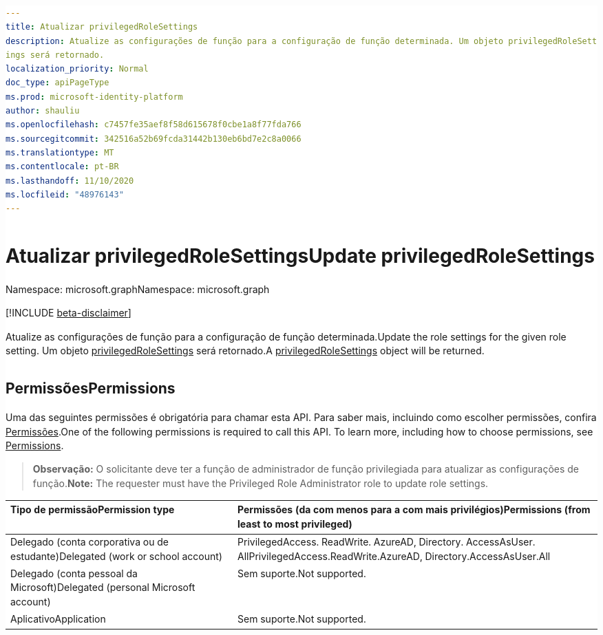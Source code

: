 ```yaml
---
title: Atualizar privilegedRoleSettings
description: Atualize as configurações de função para a configuração de função determinada. Um objeto privilegedRoleSettings será retornado.
localization_priority: Normal
doc_type: apiPageType
ms.prod: microsoft-identity-platform
author: shauliu
ms.openlocfilehash: c7457fe35aef8f58d615678f0cbe1a8f77fda766
ms.sourcegitcommit: 342516a52b69fcda31442b130eb6bd7e2c8a0066
ms.translationtype: MT
ms.contentlocale: pt-BR
ms.lasthandoff: 11/10/2020
ms.locfileid: "48976143"
---
```

# <a name="update-privilegedrolesettings"></a><span data-ttu-id="78b13-104">Atualizar privilegedRoleSettings</span><span class="sxs-lookup"><span data-stu-id="78b13-104">Update privilegedRoleSettings</span></span>

<span data-ttu-id="78b13-105">Namespace: microsoft.graph</span><span class="sxs-lookup"><span data-stu-id="78b13-105">Namespace: microsoft.graph</span></span>

[!INCLUDE [beta-disclaimer](../../includes/beta-disclaimer.md)]

<span data-ttu-id="78b13-106">Atualize as configurações de função para a configuração de função determinada.</span><span class="sxs-lookup"><span data-stu-id="78b13-106">Update the role settings for the given role setting.</span></span> <span data-ttu-id="78b13-107">Um objeto [privilegedRoleSettings](../resources/privilegedrolesettings.md) será retornado.</span><span class="sxs-lookup"><span data-stu-id="78b13-107">A [privilegedRoleSettings](../resources/privilegedrolesettings.md) object will be returned.</span></span>
## <a name="permissions"></a><span data-ttu-id="78b13-108">Permissões</span><span class="sxs-lookup"><span data-stu-id="78b13-108">Permissions</span></span>

<span data-ttu-id="78b13-p103">Uma das seguintes permissões é obrigatória para chamar esta API. Para saber mais, incluindo como escolher permissões, confira [Permissões](/graph/permissions-reference).</span><span class="sxs-lookup"><span data-stu-id="78b13-p103">One of the following permissions is required to call this API. To learn more, including how to choose permissions, see [Permissions](/graph/permissions-reference).</span></span>

><span data-ttu-id="78b13-111">**Observação:** O solicitante deve ter a função de administrador de função privilegiada para atualizar as configurações de função.</span><span class="sxs-lookup"><span data-stu-id="78b13-111">**Note:** The requester must have the Privileged Role Administrator role to update role settings.</span></span> 

|<span data-ttu-id="78b13-112">Tipo de permissão</span><span class="sxs-lookup"><span data-stu-id="78b13-112">Permission type</span></span>      | <span data-ttu-id="78b13-113">Permissões (da com menos para a com mais privilégios)</span><span class="sxs-lookup"><span data-stu-id="78b13-113">Permissions (from least to most privileged)</span></span>              |
|:--------------------|:---------------------------------------------------------|
|<span data-ttu-id="78b13-114">Delegado (conta corporativa ou de estudante)</span><span class="sxs-lookup"><span data-stu-id="78b13-114">Delegated (work or school account)</span></span> | <span data-ttu-id="78b13-115">PrivilegedAccess. ReadWrite. AzureAD, Directory. AccessAsUser. All</span><span class="sxs-lookup"><span data-stu-id="78b13-115">PrivilegedAccess.ReadWrite.AzureAD, Directory.AccessAsUser.All</span></span>    |
|<span data-ttu-id="78b13-116">Delegado (conta pessoal da Microsoft)</span><span class="sxs-lookup"><span data-stu-id="78b13-116">Delegated (personal Microsoft account)</span></span> | <span data-ttu-id="78b13-117">Sem suporte.</span><span class="sxs-lookup"><span data-stu-id="78b13-117">Not supported.</span></span>    |
|<span data-ttu-id="78b13-118">Aplicativo</span><span class="sxs-lookup"><span data-stu-id="78b13-118">Application</span></span> | <span data-ttu-id="78b13-119">Sem suporte.</span><span class="sxs-lookup"><span data-stu-id="78b13-119">Not supported.</span></span> |
